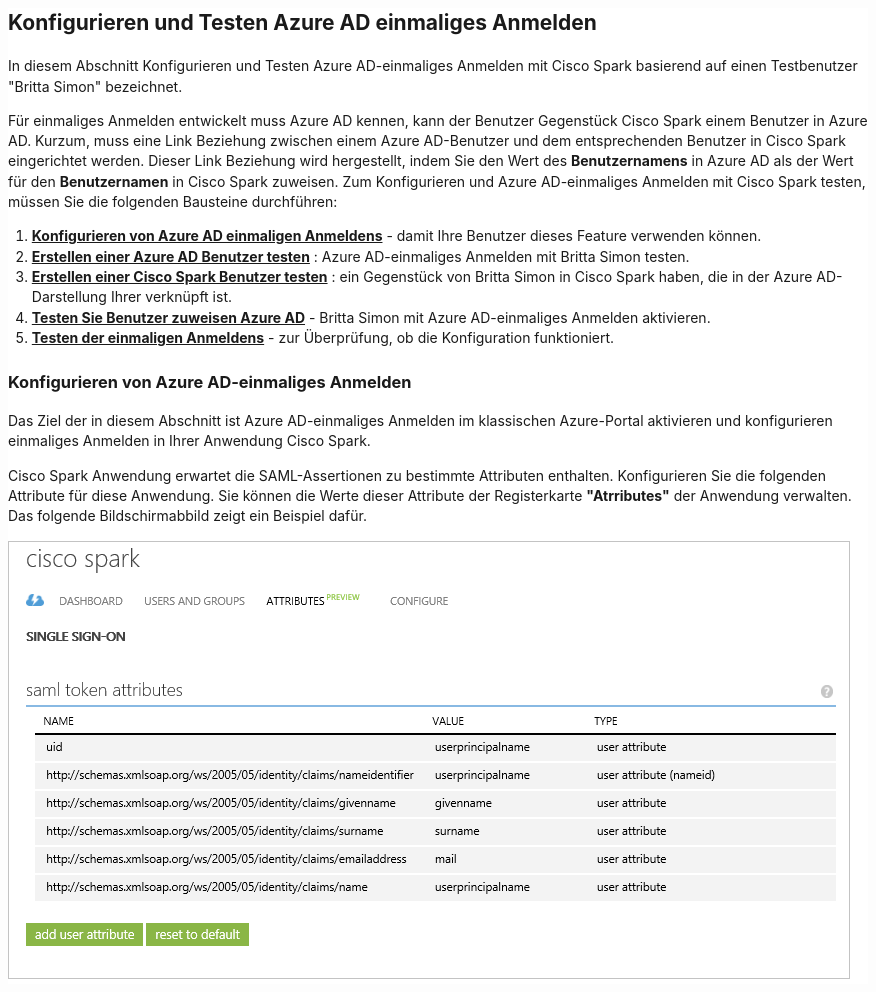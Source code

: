 ##  <a name="configuring-and-testing-azure-ad-single-sign-on"></a>Konfigurieren und Testen Azure AD einmaliges Anmelden
In diesem Abschnitt Konfigurieren und Testen Azure AD-einmaliges Anmelden mit Cisco Spark basierend auf einen Testbenutzer "Britta Simon" bezeichnet.

Für einmaliges Anmelden entwickelt muss Azure AD kennen, kann der Benutzer Gegenstück Cisco Spark einem Benutzer in Azure AD. Kurzum, muss eine Link Beziehung zwischen einem Azure AD-Benutzer und dem entsprechenden Benutzer in Cisco Spark eingerichtet werden.
Dieser Link Beziehung wird hergestellt, indem Sie den Wert des **Benutzernamens** in Azure AD als der Wert für den **Benutzernamen** in Cisco Spark zuweisen. Zum Konfigurieren und Azure AD-einmaliges Anmelden mit Cisco Spark testen, müssen Sie die folgenden Bausteine durchführen:

1. **[Konfigurieren von Azure AD einmaligen Anmeldens](#configuring-azure-ad-single-single-sign-on)** - damit Ihre Benutzer dieses Feature verwenden können.
2. **[Erstellen einer Azure AD Benutzer testen](#creating-an-azure-ad-test-user)** : Azure AD-einmaliges Anmelden mit Britta Simon testen.
4. **[Erstellen einer Cisco Spark Benutzer testen](#creating-a-cisco-spark-test-user)** : ein Gegenstück von Britta Simon in Cisco Spark haben, die in der Azure AD-Darstellung Ihrer verknüpft ist.
5. **[Testen Sie Benutzer zuweisen Azure AD](#assigning-the-azure-ad-test-user)** - Britta Simon mit Azure AD-einmaliges Anmelden aktivieren.
5. **[Testen der einmaligen Anmeldens](#testing-single-sign-on)** - zur Überprüfung, ob die Konfiguration funktioniert.

### <a name="configuring-azure-ad-single-sign-on"></a>Konfigurieren von Azure AD-einmaliges Anmelden

Das Ziel der in diesem Abschnitt ist Azure AD-einmaliges Anmelden im klassischen Azure-Portal aktivieren und konfigurieren einmaliges Anmelden in Ihrer Anwendung Cisco Spark.

Cisco Spark Anwendung erwartet die SAML-Assertionen zu bestimmte Attributen enthalten. Konfigurieren Sie die folgenden Attribute für diese Anwendung. Sie können die Werte dieser Attribute der Registerkarte **"Atrributes"** der Anwendung verwalten. Das folgende Bildschirmabbild zeigt ein Beispiel dafür.

![Konfigurieren Sie einmaliges Anmelden](./media/active-directory-saas-cisco-spark-tutorial/tutorial_cisco_spark_03.png) 
